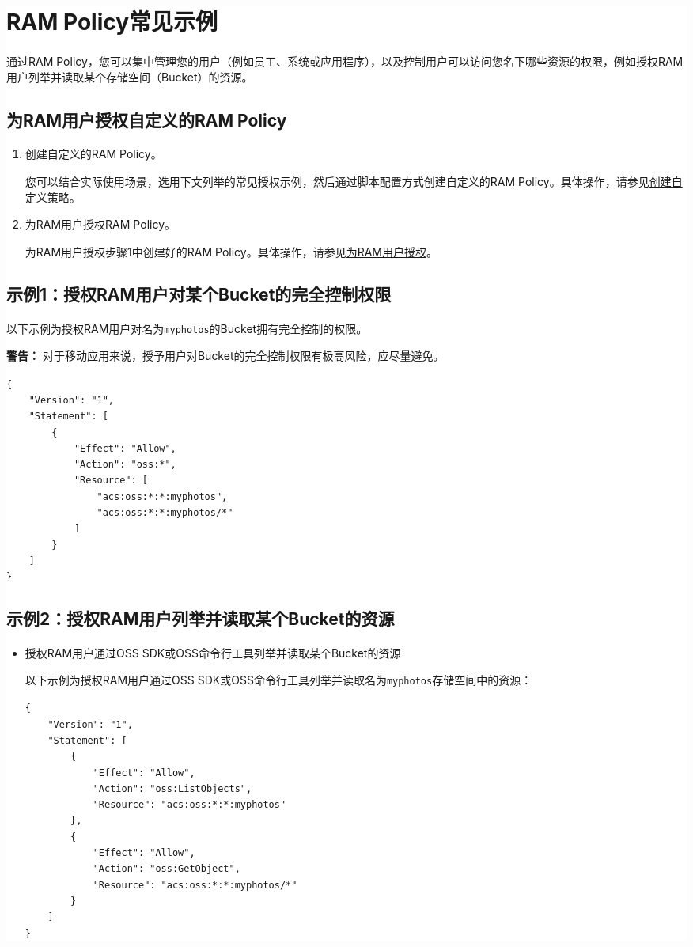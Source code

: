 # RAM Policy常见示例

通过RAM Policy，您可以集中管理您的用户（例如员工、系统或应用程序），以及控制用户可以访问您名下哪些资源的权限，例如授权RAM用户列举并读取某个存储空间（Bucket）的资源。

## 为RAM用户授权自定义的RAM Policy

1.  创建自定义的RAM Policy。

    您可以结合实际使用场景，选用下文列举的常见授权示例，然后通过脚本配置方式创建自定义的RAM Policy。具体操作，请参见[创建自定义策略](/intl.zh-CN/权限策略管理/自定义策略/创建自定义策略.md)。

2.  为RAM用户授权RAM Policy。

    为RAM用户授权步骤1中创建好的RAM Policy。具体操作，请参见[为RAM用户授权](/intl.zh-CN/用户管理/为RAM用户授权.md)。


## 示例1：授权RAM用户对某个Bucket的完全控制权限

以下示例为授权RAM用户对名为`myphotos`的Bucket拥有完全控制的权限。

**警告：** 对于移动应用来说，授予用户对Bucket的完全控制权限有极高风险，应尽量避免。

```
{
    "Version": "1",
    "Statement": [
        {
            "Effect": "Allow",
            "Action": "oss:*",
            "Resource": [
                "acs:oss:*:*:myphotos",
                "acs:oss:*:*:myphotos/*"
            ]
        }
    ]
}
```

## 示例2：授权RAM用户列举并读取某个Bucket的资源

-   授权RAM用户通过OSS SDK或OSS命令行工具列举并读取某个Bucket的资源

    以下示例为授权RAM用户通过OSS SDK或OSS命令行工具列举并读取名为`myphotos`存储空间中的资源：

    ```
    {
        "Version": "1",
        "Statement": [
            {
                "Effect": "Allow",
                "Action": "oss:ListObjects",
                "Resource": "acs:oss:*:*:myphotos"
            },
            {
                "Effect": "Allow",
                "Action": "oss:GetObject",
                "Resource": "acs:oss:*:*:myphotos/*"
            }
        ]
    }
    ```
